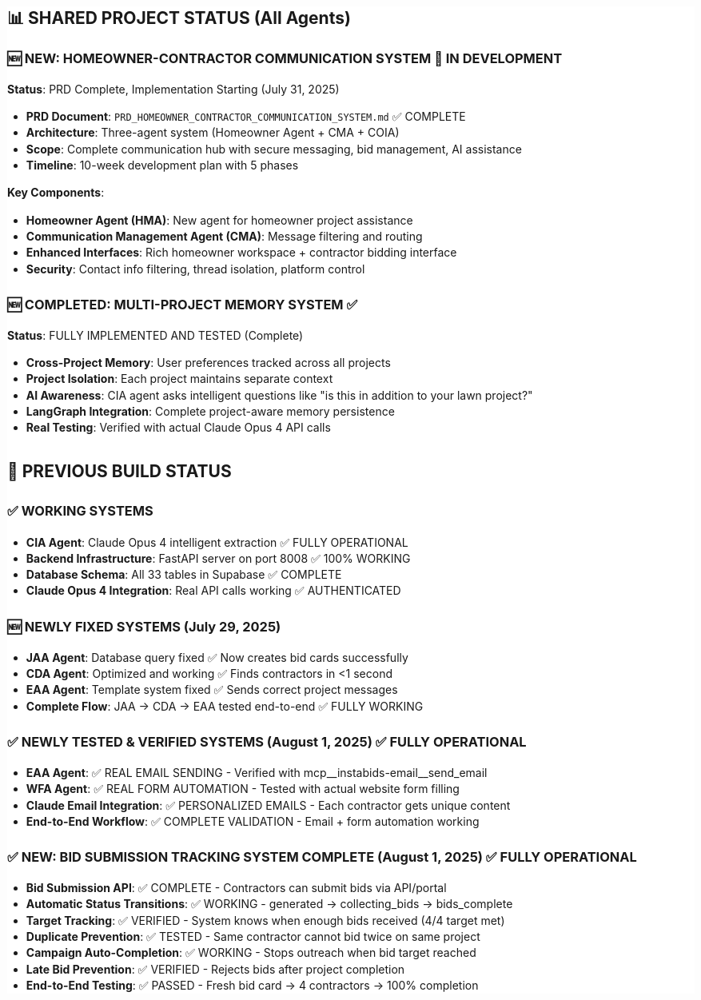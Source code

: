 
## 📊 **SHARED PROJECT STATUS** (All Agents)

### 🆕 NEW: HOMEOWNER-CONTRACTOR COMMUNICATION SYSTEM 🚧 IN DEVELOPMENT
**Status**: PRD Complete, Implementation Starting (July 31, 2025)
- **PRD Document**: `PRD_HOMEOWNER_CONTRACTOR_COMMUNICATION_SYSTEM.md` ✅ COMPLETE
- **Architecture**: Three-agent system (Homeowner Agent + CMA + COIA) 
- **Scope**: Complete communication hub with secure messaging, bid management, AI assistance
- **Timeline**: 10-week development plan with 5 phases

**Key Components**:
- **Homeowner Agent (HMA)**: New agent for homeowner project assistance
- **Communication Management Agent (CMA)**: Message filtering and routing
- **Enhanced Interfaces**: Rich homeowner workspace + contractor bidding interface
- **Security**: Contact info filtering, thread isolation, platform control

### 🆕 COMPLETED: MULTI-PROJECT MEMORY SYSTEM ✅ 
**Status**: FULLY IMPLEMENTED AND TESTED (Complete)
- **Cross-Project Memory**: User preferences tracked across all projects
- **Project Isolation**: Each project maintains separate context
- **AI Awareness**: CIA agent asks intelligent questions like "is this in addition to your lawn project?"
- **LangGraph Integration**: Complete project-aware memory persistence
- **Real Testing**: Verified with actual Claude Opus 4 API calls

## 🚨 PREVIOUS BUILD STATUS

### ✅ WORKING SYSTEMS
- **CIA Agent**: Claude Opus 4 intelligent extraction ✅ FULLY OPERATIONAL
- **Backend Infrastructure**: FastAPI server on port 8008 ✅ 100% WORKING  
- **Database Schema**: All 33 tables in Supabase ✅ COMPLETE
- **Claude Opus 4 Integration**: Real API calls working ✅ AUTHENTICATED

### 🆕 NEWLY FIXED SYSTEMS (July 29, 2025) 
- **JAA Agent**: Database query fixed ✅ Now creates bid cards successfully
- **CDA Agent**: Optimized and working ✅ Finds contractors in <1 second
- **EAA Agent**: Template system fixed ✅ Sends correct project messages
- **Complete Flow**: JAA → CDA → EAA tested end-to-end ✅ FULLY WORKING

### ✅ NEWLY TESTED & VERIFIED SYSTEMS (August 1, 2025) ✅ FULLY OPERATIONAL
- **EAA Agent**: ✅ REAL EMAIL SENDING - Verified with mcp__instabids-email__send_email
- **WFA Agent**: ✅ REAL FORM AUTOMATION - Tested with actual website form filling
- **Claude Email Integration**: ✅ PERSONALIZED EMAILS - Each contractor gets unique content
- **End-to-End Workflow**: ✅ COMPLETE VALIDATION - Email + form automation working

### ✅ NEW: BID SUBMISSION TRACKING SYSTEM COMPLETE (August 1, 2025) ✅ FULLY OPERATIONAL
- **Bid Submission API**: ✅ COMPLETE - Contractors can submit bids via API/portal
- **Automatic Status Transitions**: ✅ WORKING - generated → collecting_bids → bids_complete
- **Target Tracking**: ✅ VERIFIED - System knows when enough bids received (4/4 target met)
- **Duplicate Prevention**: ✅ TESTED - Same contractor cannot bid twice on same project
- **Campaign Auto-Completion**: ✅ WORKING - Stops outreach when bid target reached
- **Late Bid Prevention**: ✅ VERIFIED - Rejects bids after project completion
- **End-to-End Testing**: ✅ PASSED - Fresh bid card → 4 contractors → 100% completion
